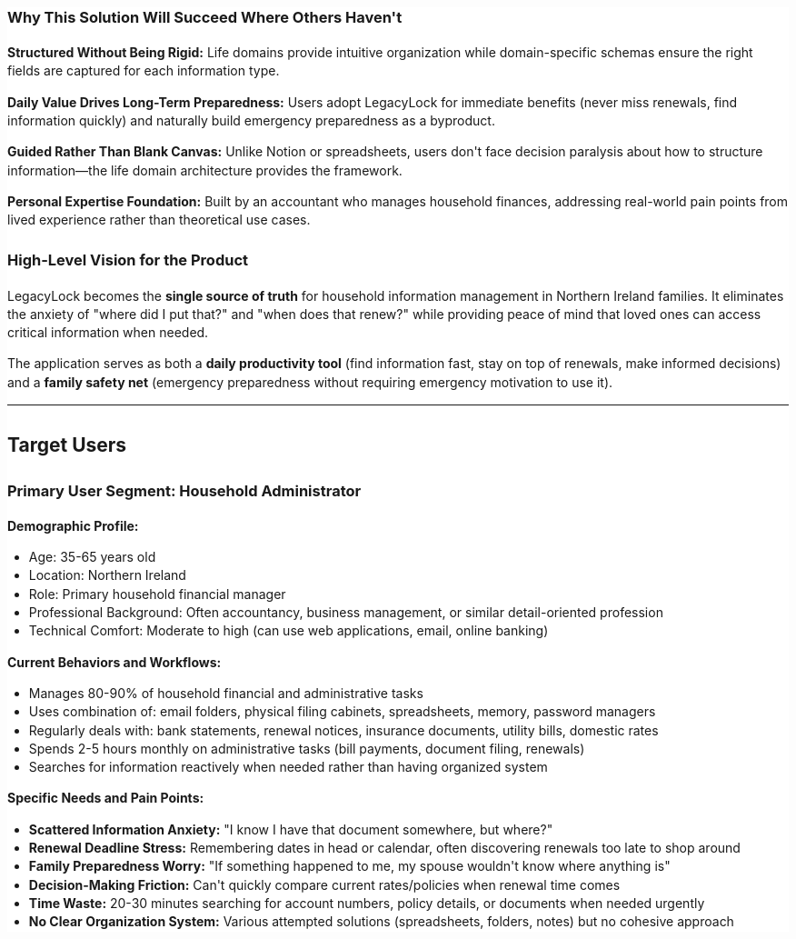 ### Why This Solution Will Succeed Where Others Haven't

**Structured Without Being Rigid:** Life domains provide intuitive organization while domain-specific schemas ensure the right fields are captured for each information type.

**Daily Value Drives Long-Term Preparedness:** Users adopt LegacyLock for immediate benefits (never miss renewals, find information quickly) and naturally build emergency preparedness as a byproduct.

**Guided Rather Than Blank Canvas:** Unlike Notion or spreadsheets, users don't face decision paralysis about how to structure information—the life domain architecture provides the framework.

**Personal Expertise Foundation:** Built by an accountant who manages household finances, addressing real-world pain points from lived experience rather than theoretical use cases.

### High-Level Vision for the Product

LegacyLock becomes the **single source of truth** for household information management in Northern Ireland families. It eliminates the anxiety of "where did I put that?" and "when does that renew?" while providing peace of mind that loved ones can access critical information when needed.

The application serves as both a **daily productivity tool** (find information fast, stay on top of renewals, make informed decisions) and a **family safety net** (emergency preparedness without requiring emergency motivation to use it).

---

## Target Users

### Primary User Segment: Household Administrator

**Demographic Profile:**
- Age: 35-65 years old
- Location: Northern Ireland
- Role: Primary household financial manager
- Professional Background: Often accountancy, business management, or similar detail-oriented profession
- Technical Comfort: Moderate to high (can use web applications, email, online banking)

**Current Behaviors and Workflows:**
- Manages 80-90% of household financial and administrative tasks
- Uses combination of: email folders, physical filing cabinets, spreadsheets, memory, password managers
- Regularly deals with: bank statements, renewal notices, insurance documents, utility bills, domestic rates
- Spends 2-5 hours monthly on administrative tasks (bill payments, document filing, renewals)
- Searches for information reactively when needed rather than having organized system

**Specific Needs and Pain Points:**
- **Scattered Information Anxiety:** "I know I have that document somewhere, but where?"
- **Renewal Deadline Stress:** Remembering dates in head or calendar, often discovering renewals too late to shop around
- **Family Preparedness Worry:** "If something happened to me, my spouse wouldn't know where anything is"
- **Decision-Making Friction:** Can't quickly compare current rates/policies when renewal time comes
- **Time Waste:** 20-30 minutes searching for account numbers, policy details, or documents when needed urgently
- **No Clear Organization System:** Various attempted solutions (spreadsheets, folders, notes) but no cohesive approach
